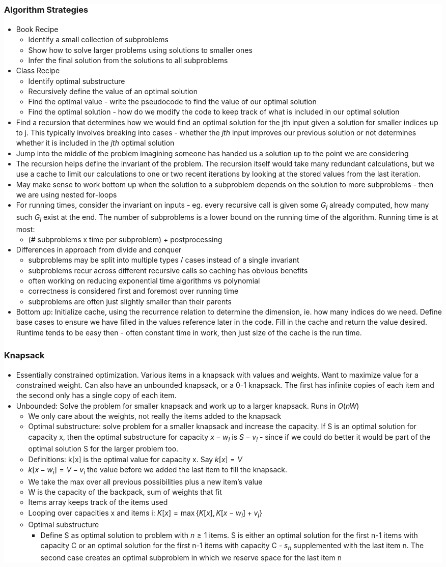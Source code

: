 ### Algorithm Strategies

* Book Recipe
  * Identify a small collection of subproblems
  * Show how to solve larger problems using solutions to smaller ones
  * Infer the final solution from the solutions to all subproblems
* Class Recipe
  * Identify optimal substructure 
  * Recursively define the value of an optimal solution 
  * Find the optimal value - write the pseudocode to find the value of our optimal solution
  * Find the optimal solution - how do we modify the code to keep track of what is included in our optimal solution
* Find a recursion that determines how we would find an optimal solution for the jth input given a solution for smaller indices up to j. This typically involves breaking into cases - whether the $jth$ input improves our previous solution or not determines whether it is included in the $jth$ optimal solution
* Jump into the middle of the problem imagining someone has handed us a solution up to the point we are considering
* The recursion helps define the invariant of the problem. The recursion itself would take many redundant calculations, but we use a cache to limit our calculations to one or two recent iterations by looking at the stored values from the last iteration.
* May make sense to work bottom up when the solution to a subproblem depends on the solution to more subproblems - then we are using nested for-loops
* For running times, consider the invariant on inputs - eg. every recursive call is given some $G_i$ already computed, how many such $G_i$ exist at the end. The number of subproblems is a lower bound on the running time of the algorithm. Running time is at most:
  * (# subproblems x time per subproblem) + postprocessing
* Differences in approach from divide and conquer
  * subproblems may be split into multiple types / cases instead of a single invariant
  * subproblems recur across different recursive calls so caching has obvious benefits
  * often working on reducing exponential time algorithms vs polynomial 
  * correctness is considered first and foremost over running time
  * subproblems are often just slightly smaller than their parents
* Bottom up: Initialize cache, using the recurrence relation to determine the dimension, ie. how many indices do we need. Define base cases to ensure we have filled in the values reference later in the code. Fill in the cache and return the value desired. Runtime tends to be easy then - often constant time in work, then just size of the cache is the run time.

### Knapsack

* Essentially constrained optimization. Various items in a knapsack with values and weights. Want to maximize value for a constrained weight. Can also have an unbounded knapsack, or a 0-1 knapsack. The first has infinite copies of each item and the second only has a single copy of each item.
* Unbounded: Solve the problem for smaller knapsack and work up to a larger knapsack. Runs in $O(nW)$
  * We only care about the weights, not really the items added to the knapsack
  * Optimal substructure: solve problem for a smaller knapsack and increase the capacity. If S is an optimal solution for capacity x, then the optimal substructure for capacity $x - w_i$ is $S - v_i$ - since if we could do better it would be part of the optimal solution S for the larger problem too.
  * Definitions: k[x] is the optimal value for capacity x. Say $k[x] = V$
  * $k[x-w_i] = V - v_i$ the value before we added the last item to fill the knapsack.
  * We take the max over all previous possibilities plus a new item’s value
  * W is the capacity of the backpack, sum of weights that fit
  * Items array keeps track of the items used
  * Looping over capacities x and items i: $K[x]=\max \left\{K[x], K\left[x-w_{i}\right]+v_{i}\right\}$
  * Optimal substructure
    * Define S as optimal solution to problem with $n \geq 1$ items. S is either an optimal solution for the first n-1 items with capacity C or an optimal solution for the first n-1 items with capacity C - $s_n$ supplemented with the last item n. The second case creates an optimal subproblem in which we reserve space for the last item n